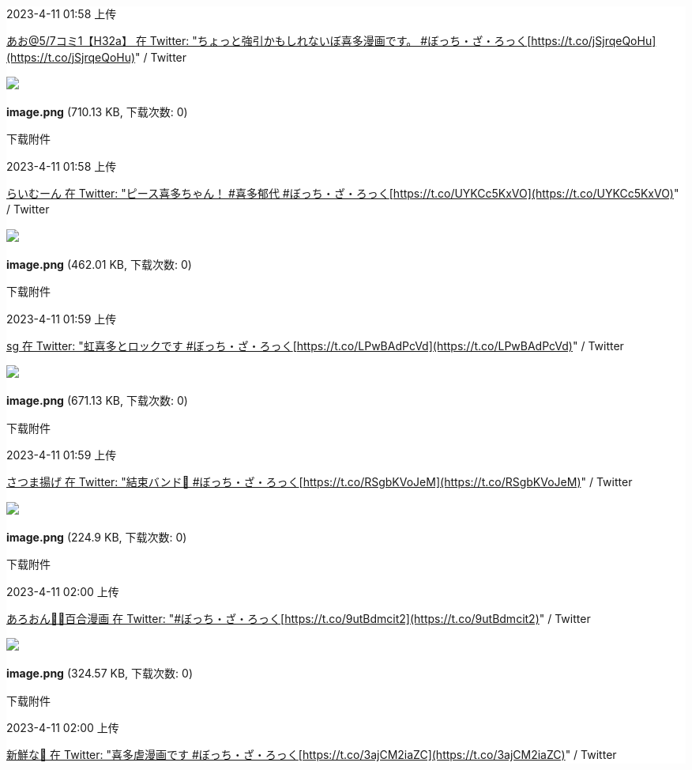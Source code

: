 2023-4-11 01:58 上传

[あお@5/7コミ1【H32a】 在 Twitter: "ちょっと強引かもしれないぼ喜多漫画です。 #ぼっち・ざ・ろっく](https://twitter.com/aoi_illust_2077/status/1645396215817965569)[https://t.co/jSjrqeQoHu](https://t.co/jSjrqeQoHu)" / Twitter

<img src="https://img.saraba1st.com/forum/202304/11/025859yenurze5ykjyskcy.png" referrerpolicy="no-referrer">

<strong>image.png</strong> (710.13 KB, 下载次数: 0)

下载附件

2023-4-11 01:58 上传

[らいむーん 在 Twitter: "ピース喜多ちゃん！ #喜多郁代 #ぼっち・ざ・ろっく](https://twitter.com/Lie3Moon/status/1645366472666128386)[https://t.co/UYKCc5KxVO](https://t.co/UYKCc5KxVO)" / Twitter

<img src="https://img.saraba1st.com/forum/202304/11/025945fr7rffik34iw5inb.png" referrerpolicy="no-referrer">

<strong>image.png</strong> (462.01 KB, 下载次数: 0)

下载附件

2023-4-11 01:59 上传

[sg 在 Twitter: "虹喜多とロックです #ぼっち・ざ・ろっく](https://twitter.com/sg_need/status/1645366019056123904)[https://t.co/LPwBAdPcVd](https://t.co/LPwBAdPcVd)" / Twitter

<img src="https://img.saraba1st.com/forum/202304/11/025955spggro33rgo3pk3a.png" referrerpolicy="no-referrer">

<strong>image.png</strong> (671.13 KB, 下载次数: 0)

下载附件

2023-4-11 01:59 上传

[さつま揚げ 在 Twitter: "結束バンド💫 #ぼっち・ざ・ろっく](https://twitter.com/stmage32/status/1645360808006934528)[https://t.co/RSgbKVoJeM](https://t.co/RSgbKVoJeM)" / Twitter

<img src="https://img.saraba1st.com/forum/202304/11/030012nteatn1o2ta2t49z.png" referrerpolicy="no-referrer">

<strong>image.png</strong> (224.9 KB, 下载次数: 0)

下载附件

2023-4-11 02:00 上传

[あろおん🏴‍☠️百合漫画 在 Twitter: "#ぼっち・ざ・ろっく](https://twitter.com/AroON_1106/status/1645342867764940804)[https://t.co/9utBdmcit2](https://t.co/9utBdmcit2)" / Twitter

<img src="https://img.saraba1st.com/forum/202304/11/030030op7y0yxyiiy78sjy.png" referrerpolicy="no-referrer">

<strong>image.png</strong> (324.57 KB, 下载次数: 0)

下载附件

2023-4-11 02:00 上传

[新鮮な🍉 在 Twitter: "喜多虐漫画です #ぼっち・ざ・ろっく](https://twitter.com/toretate_melon/status/1645314654133174273)[https://t.co/3ajCM2iaZC](https://t.co/3ajCM2iaZC)" / Twitter
